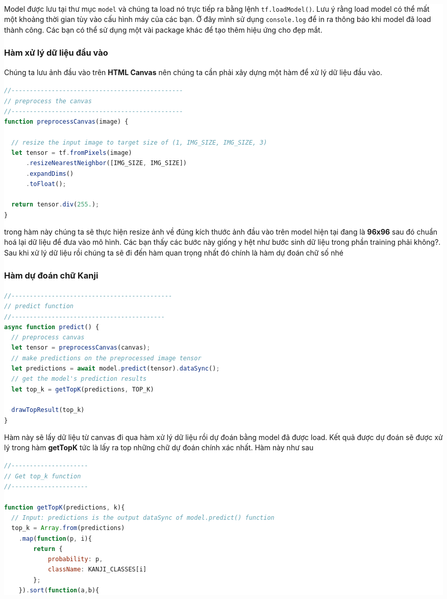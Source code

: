 Model được lưu tại thư mục `model` và chúng ta load nó trực tiếp ra bằng lệnh `tf.loadModel()`. Lưu ý rằng load model có thể mất một khoảng thời gian tùy vào cấu hình máy của các bạn. Ở đây mình sử dụng `console.log` để in ra thông báo khi model đã load thành công. Các bạn có thể sử dụng một vài package khác để tạo thêm hiệu ứng cho đẹp mắt. 

### Hàm xử lý dữ liệu đầu vào  

Chúng ta lưu ảnh đầu vào trên **HTML Canvas** nên chúng ta cần phải xây dựng một hàm để xử lý dữ liệu đầu vào.

```javascript
//-----------------------------------------------
// preprocess the canvas
//-----------------------------------------------
function preprocessCanvas(image) {

  // resize the input image to target size of (1, IMG_SIZE, IMG_SIZE, 3)
  let tensor = tf.fromPixels(image)
      .resizeNearestNeighbor([IMG_SIZE, IMG_SIZE])
      .expandDims()
      .toFloat();

  return tensor.div(255.);
}
```

trong hàm này chúng ta sẽ thực hiện resize ảnh về đúng kích thước ảnh đầu vào trên model hiện tại đang là **96x96** sau đó chuẩn hoá lại dữ liệu để đưa vào mô hình. Các bạn thấy các bước này giống y hệt như bước sinh dữ liệu trong phần training phải không?. Sau khi xử lý dữ liệu rồi chúng ta sẽ đi đến hàm quan trọng nhất đó chính là hàm dự đoán chữ số nhé 

### Hàm dự đoán chữ Kanji 

```javascript
//--------------------------------------------
// predict function
//------------------------------------------
async function predict() {
  // preprocess canvas
  let tensor = preprocessCanvas(canvas);
  // make predictions on the preprocessed image tensor
  let predictions = await model.predict(tensor).dataSync();
  // get the model's prediction results
  let top_k = getTopK(predictions, TOP_K)

  drawTopResult(top_k)
}
```

Hàm này sẽ lấy dữ liệu từ canvas đi qua hàm xử lý dữ liệu rồi dự đoán bằng model đã được load. Kết quả được dự đoán sẽ được xử lý trong hàm **getTopK** tức là lấy ra top những chữ dự đoán chính xác nhất. Hàm này như sau

```javascript
//---------------------
// Get top_k function
//---------------------

function getTopK(predictions, k){
  // Input: predictions is the output dataSync of model.predict() function
  top_k = Array.from(predictions)
    .map(function(p, i){
        return {
            probability: p,
            className: KANJI_CLASSES[i]
        };
    }).sort(function(a,b){
```